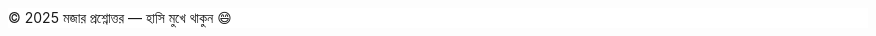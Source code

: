   <footer>
    © 2025 মজার প্রশ্নোত্তর — হাসি মুখে থাকুন 😄
  </footer>

  <script>
    const faqData = [
      {q: 'ঘুম আসছে না, কী করব?', a: 'চোখ বন্ধ করে ভাবো তুমি ক্লাসে বসে আছো... ঘুম নিজে থেকেই চলে আসবে 😴'},
      {q: 'আমার মোবাইলের ব্যাটারি কেন এত তাড়াতাড়ি শেষ হয়?', a: 'কারণ মোবাইলও তোমার মতো ক্লান্ত হয়ে যায় স্ক্রল করতে করতে 😂'},
      {q: 'আমি কি সুন্দর?', a: 'তুমি আয়নায় তাকাও — যদি আয়নাটা হাসে, তাহলে বুঝে নিও “হ্যাঁ!” 😁'},
      {q: 'টাকা জমাতে পারছি না, কী করব?', a: 'টাকা জমানোর আগে “Add to Cart” বোতামটা থেকে একটু দূরে থাকো 🛒'},
      {q: 'প্রেম করলে কি ঘুম কমে যায়?', a: 'না, ঘুম যায় না — শুধু নোটিফিকেশন চেক করতে করতে রাত চলে যায় ❤️'},
      {q: 'আমার গার্লফ্রেন্ড রাগ করেছে, এখন কী করব?', a: 'প্রথমে চা বানাও, তারপর “Sorry” বলো — চা ঠান্ডা হওয়ার আগেই ক্ষমা পেয়ে যাবে ☕'},
      {q: 'আমি কি একদিন বিখ্যাত হব?', a: 'অবশ্যই! অন্তত মিম পেজে একটা দিন তো হবেই 😎'},
      {q: 'অনলাইনে এত মেম কেন?', a: 'কারণ মানুষ এখন হাসে Wi-Fi দিয়ে, পেট দিয়ে না 😂'},
      {q: 'আমার পেটের মেদ কমছে না কেন?', a: 'কারণ মেদও তোমার মতো জায়গা ছাড়তে চায় না 😜'},
      {q: 'পরীক্ষার আগের রাতে কীভাবে শান্ত থাকা যায়?', a: 'সহজ! বই বন্ধ করে ফ্রিজ খুলে চকলেট খাও 🍫'}
    ];

    const faqsEl = document.getElementById('faqs');

    function renderFaqs(list){
      faqsEl.innerHTML = '';
      list.forEach((item, idx)=>{
        const wrap = document.createElement('article'); wrap.className='faq-item';
        wrap.innerHTML = `
          <div class="faq-q" data-idx="${idx}">
            <h3>${item.q}</h3>
            <div style="font-size:18px;opacity:0.6">+</div>
          </div>
          <div class="faq-a"><p>${item.a}</p></div>
        `;
        faqsEl.appendChild(wrap);
      });
      attachToggle();
    }

    function attachToggle(){
      document.querySelectorAll('.faq-q').forEach(node=>{
        node.onclick = ()=>{
          const a = node.nextElementSibling;
          const sign = node.querySelector('div');
          if(a.style.display === 'block'){ a.style.display='none'; sign.textContent='+';} else { a.style.display='block'; sign.textContent='−'; }
        }
      })
    }

    const search = document.getElementById('search');
    search.addEventListener('input', ()=>{
      const q = search.value.trim().toLowerCase();
      if(!q) return renderFaqs(faqData);
      const filtered = faqData.filter(f=> f.q.toLowerCase().includes(q) || f.a.toLowerCase().includes(q));
      renderFaqs(filtered.length? filtered : [{q: 'কোনো ফলাফল নেই 😅', a: 'এই প্রশ্নের কোনো উত্তর মজার তালিকায় নেই!'}]);
    });
